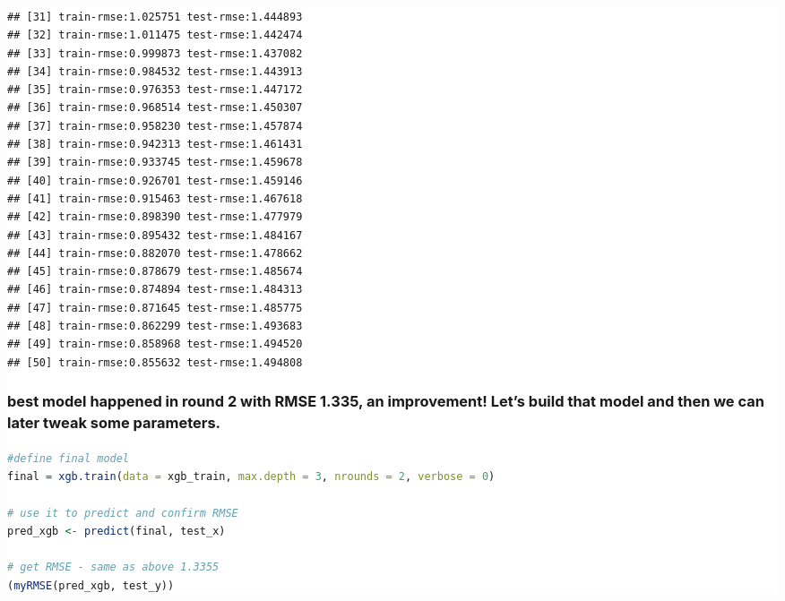     ## [31] train-rmse:1.025751 test-rmse:1.444893 
    ## [32] train-rmse:1.011475 test-rmse:1.442474 
    ## [33] train-rmse:0.999873 test-rmse:1.437082 
    ## [34] train-rmse:0.984532 test-rmse:1.443913 
    ## [35] train-rmse:0.976353 test-rmse:1.447172 
    ## [36] train-rmse:0.968514 test-rmse:1.450307 
    ## [37] train-rmse:0.958230 test-rmse:1.457874 
    ## [38] train-rmse:0.942313 test-rmse:1.461431 
    ## [39] train-rmse:0.933745 test-rmse:1.459678 
    ## [40] train-rmse:0.926701 test-rmse:1.459146 
    ## [41] train-rmse:0.915463 test-rmse:1.467618 
    ## [42] train-rmse:0.898390 test-rmse:1.477979 
    ## [43] train-rmse:0.895432 test-rmse:1.484167 
    ## [44] train-rmse:0.882070 test-rmse:1.478662 
    ## [45] train-rmse:0.878679 test-rmse:1.485674 
    ## [46] train-rmse:0.874894 test-rmse:1.484313 
    ## [47] train-rmse:0.871645 test-rmse:1.485775 
    ## [48] train-rmse:0.862299 test-rmse:1.493683 
    ## [49] train-rmse:0.858968 test-rmse:1.494520 
    ## [50] train-rmse:0.855632 test-rmse:1.494808

### best model happened in round 2 with RMSE 1.335, an improvement! Let’s build that model and then we can later tweak some parameters.

``` r
#define final model
final = xgb.train(data = xgb_train, max.depth = 3, nrounds = 2, verbose = 0)

# use it to predict and confirm RMSE
pred_xgb <- predict(final, test_x)

# get RMSE - same as above 1.3355
(myRMSE(pred_xgb, test_y))
```
